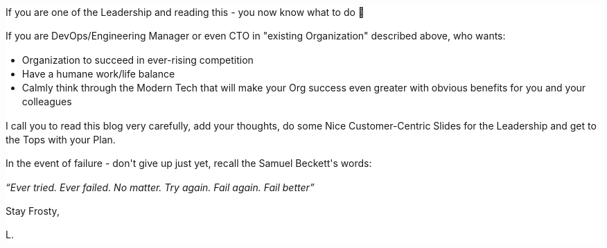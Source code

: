 If you are one of the Leadership and reading this - you now know what to do :slightly_smiling_face:

If you are DevOps/Engineering Manager or even CTO in "existing Organization" described above, who wants:

* Organization to succeed in ever-rising competition
* Have a humane work/life balance
* Calmly think through the Modern Tech that will make your Org success even greater with obvious benefits for you and your colleagues

I call you to read this blog very carefully, add your thoughts, do some Nice Customer-Centric Slides for the Leadership and get to the Tops with your Plan.

In the event of failure - don't give up just yet, recall the Samuel Beckett's words:

*“Ever tried. Ever failed. No matter. Try again. Fail again. Fail better”*

Stay Frosty,

L.
